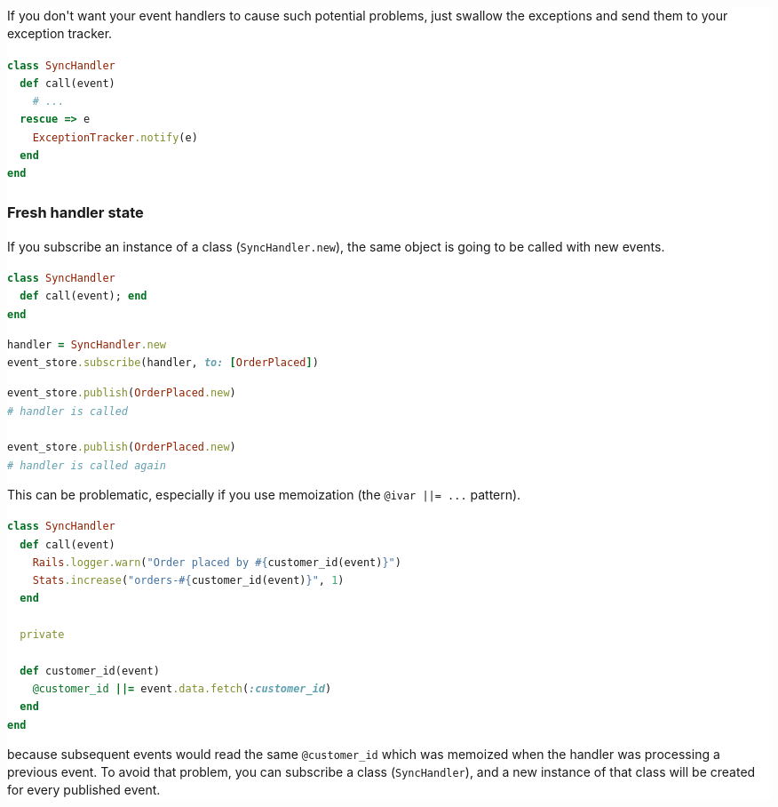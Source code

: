 If you don't want your event handlers to cause such potential problems, just swallow the exceptions and send them to your exception tracker.

```ruby
class SyncHandler
  def call(event)
    # ...
  rescue => e
    ExceptionTracker.notify(e)
  end
end
```

<h3>Fresh handler state</h3>

If you subscribe an instance of a class (`SyncHandler.new`), the same object is going to be called with new events.

```ruby
class SyncHandler
  def call(event); end
end
```

```ruby
handler = SyncHandler.new
event_store.subscribe(handler, to: [OrderPlaced])
```

```ruby
event_store.publish(OrderPlaced.new)
# handler is called

event_store.publish(OrderPlaced.new)
# handler is called again
```

This can be problematic, especially if you use memoization (the `@ivar ||= ...` pattern).

```ruby
class SyncHandler
  def call(event)
    Rails.logger.warn("Order placed by #{customer_id(event)}")
    Stats.increase("orders-#{customer_id(event)}", 1)
  end

  private

  def customer_id(event)
    @customer_id ||= event.data.fetch(:customer_id)
  end
end
```

because subsequent events would read the same `@customer_id` which was memoized when the handler was processing a previous event. To avoid that problem, you can subscribe a class (`SyncHandler`), and a new instance of that class will be created for every published event.

